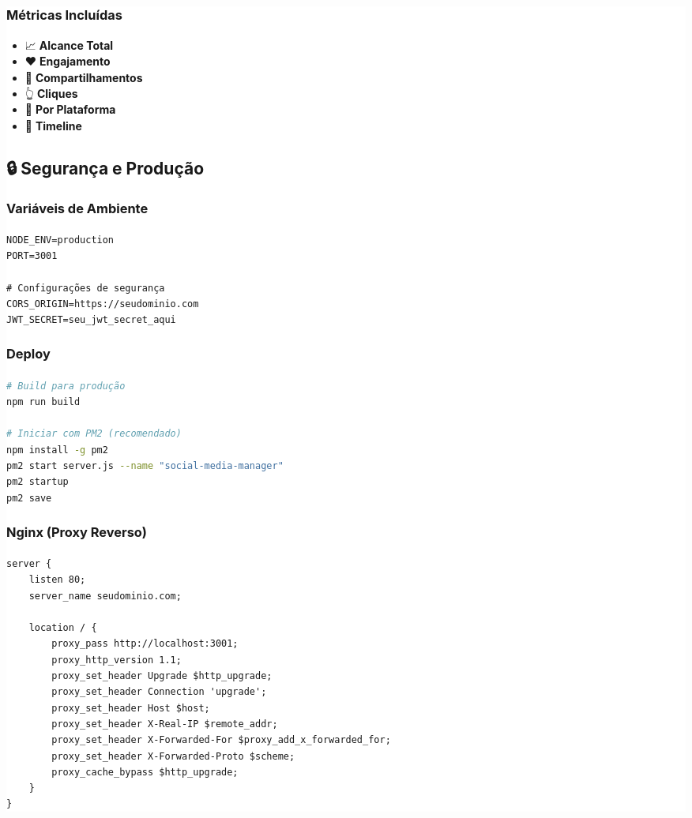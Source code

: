 ### Métricas Incluídas
- 📈 **Alcance Total**
- ❤️ **Engajamento**
- 🔄 **Compartilhamentos**
- 👆 **Cliques**
- 📱 **Por Plataforma**
- 📅 **Timeline**

## 🔒 Segurança e Produção

### Variáveis de Ambiente
```env
NODE_ENV=production
PORT=3001

# Configurações de segurança
CORS_ORIGIN=https://seudominio.com
JWT_SECRET=seu_jwt_secret_aqui
```

### Deploy
```bash
# Build para produção
npm run build

# Iniciar com PM2 (recomendado)
npm install -g pm2
pm2 start server.js --name "social-media-manager"
pm2 startup
pm2 save
```

### Nginx (Proxy Reverso)
```nginx
server {
    listen 80;
    server_name seudominio.com;
    
    location / {
        proxy_pass http://localhost:3001;
        proxy_http_version 1.1;
        proxy_set_header Upgrade $http_upgrade;
        proxy_set_header Connection 'upgrade';
        proxy_set_header Host $host;
        proxy_set_header X-Real-IP $remote_addr;
        proxy_set_header X-Forwarded-For $proxy_add_x_forwarded_for;
        proxy_set_header X-Forwarded-Proto $scheme;
        proxy_cache_bypass $http_upgrade;
    }
}
```

